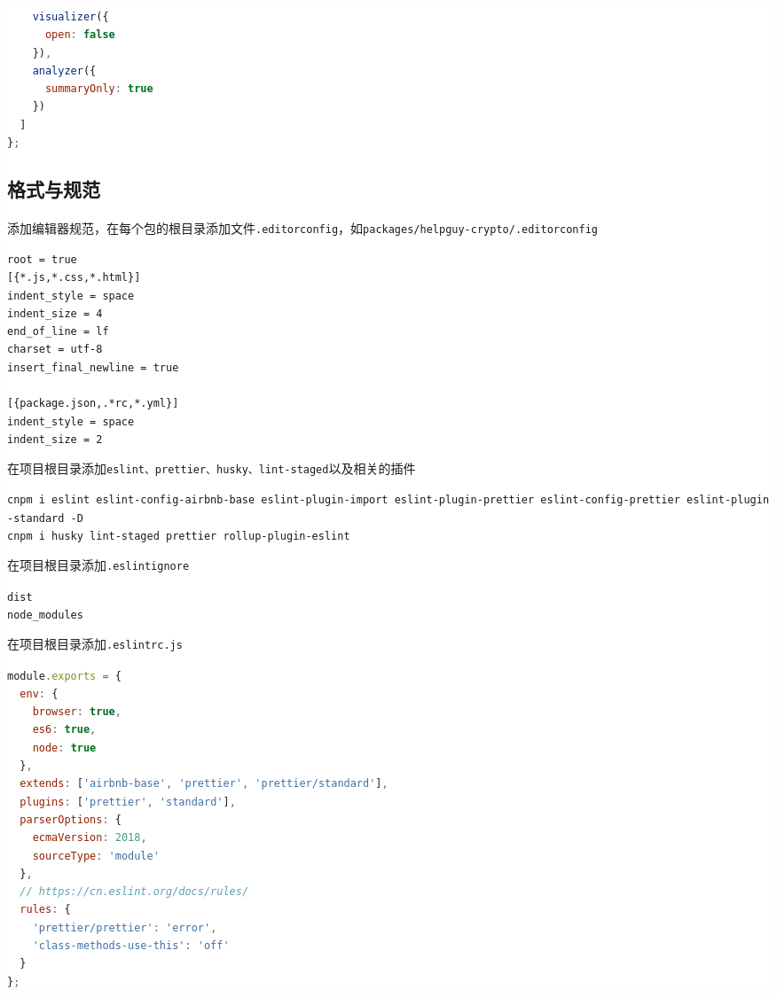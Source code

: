 ```javascript
    visualizer({
      open: false
    }),
    analyzer({
      summaryOnly: true
    })
  ]
};
```

## 格式与规范

添加编辑器规范，在每个包的根目录添加文件`.editorconfig`，如`packages/helpguy-crypto/.editorconfig`

```text
root = true
[{*.js,*.css,*.html}]
indent_style = space
indent_size = 4
end_of_line = lf
charset = utf-8
insert_final_newline = true

[{package.json,.*rc,*.yml}]
indent_style = space
indent_size = 2

```

在项目根目录添加`eslint、prettier、husky、lint-staged`以及相关的插件

```shell
cnpm i eslint eslint-config-airbnb-base eslint-plugin-import eslint-plugin-prettier eslint-config-prettier eslint-plugin-standard -D
cnpm i husky lint-staged prettier rollup-plugin-eslint
```

在项目根目录添加`.eslintignore`

```text
dist
node_modules
```

在项目根目录添加`.eslintrc.js`

```javascript
module.exports = {
  env: {
    browser: true,
    es6: true,
    node: true
  },
  extends: ['airbnb-base', 'prettier', 'prettier/standard'],
  plugins: ['prettier', 'standard'],
  parserOptions: {
    ecmaVersion: 2018,
    sourceType: 'module'
  },
  // https://cn.eslint.org/docs/rules/
  rules: {
    'prettier/prettier': 'error',
    'class-methods-use-this': 'off'
  }
};
```
